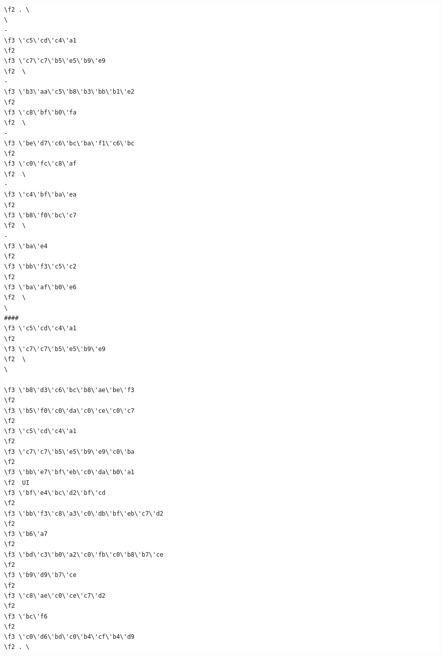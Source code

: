 ``` xml\
\f2 . \
\
- 
\f3 \'c5\'cd\'c4\'a1
\f2  
\f3 \'c7\'c7\'b5\'e5\'b9\'e9
\f2  \
- 
\f3 \'b3\'aa\'c5\'b8\'b3\'bb\'b1\'e2
\f2  
\f3 \'c8\'bf\'b0\'fa
\f2  \
- 
\f3 \'be\'d7\'c6\'bc\'ba\'f1\'c6\'bc
\f2  
\f3 \'c0\'fc\'c8\'af
\f2  \
- 
\f3 \'c4\'bf\'ba\'ea
\f2  
\f3 \'b8\'f0\'bc\'c7
\f2  \
- 
\f3 \'ba\'e4
\f2  
\f3 \'bb\'f3\'c5\'c2
\f2  
\f3 \'ba\'af\'b0\'e6
\f2  \
\
#### 
\f3 \'c5\'cd\'c4\'a1
\f2  
\f3 \'c7\'c7\'b5\'e5\'b9\'e9
\f2  \
\

\f3 \'b8\'d3\'c6\'bc\'b8\'ae\'be\'f3
\f2  
\f3 \'b5\'f0\'c0\'da\'c0\'ce\'c0\'c7
\f2  
\f3 \'c5\'cd\'c4\'a1
\f2  
\f3 \'c7\'c7\'b5\'e5\'b9\'e9\'c0\'ba
\f2  
\f3 \'bb\'e7\'bf\'eb\'c0\'da\'b0\'a1
\f2  UI
\f3 \'bf\'e4\'bc\'d2\'bf\'cd
\f2  
\f3 \'bb\'f3\'c8\'a3\'c0\'db\'bf\'eb\'c7\'d2
\f2  
\f3 \'b6\'a7
\f2  
\f3 \'bd\'c3\'b0\'a2\'c0\'fb\'c0\'b8\'b7\'ce
\f2  
\f3 \'b9\'d9\'b7\'ce
\f2  
\f3 \'c8\'ae\'c0\'ce\'c7\'d2
\f2  
\f3 \'bc\'f6
\f2  
\f3 \'c0\'d6\'bd\'c0\'b4\'cf\'b4\'d9
\f2 . \
```